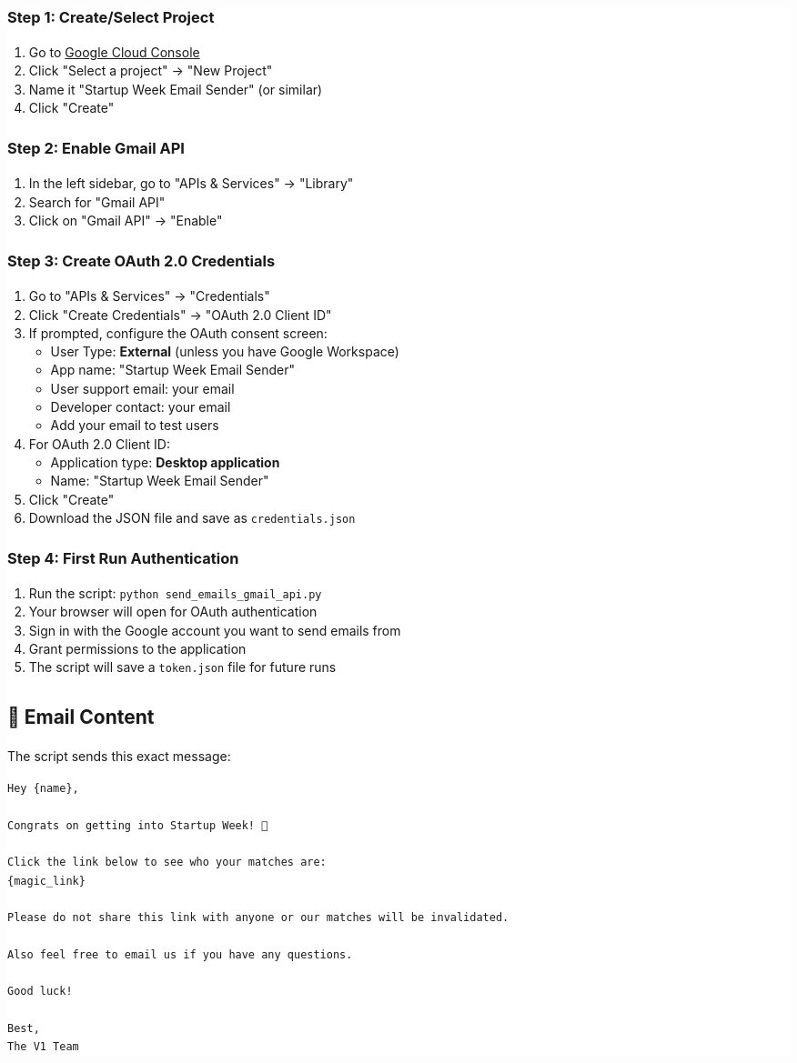 ### Step 1: Create/Select Project

1. Go to [Google Cloud Console](https://console.cloud.google.com/)
2. Click "Select a project" → "New Project"
3. Name it "Startup Week Email Sender" (or similar)
4. Click "Create"

### Step 2: Enable Gmail API

1. In the left sidebar, go to "APIs & Services" → "Library"
2. Search for "Gmail API"
3. Click on "Gmail API" → "Enable"

### Step 3: Create OAuth 2.0 Credentials

1. Go to "APIs & Services" → "Credentials"
2. Click "Create Credentials" → "OAuth 2.0 Client ID"
3. If prompted, configure the OAuth consent screen:
   - User Type: **External** (unless you have Google Workspace)
   - App name: "Startup Week Email Sender"
   - User support email: your email
   - Developer contact: your email
   - Add your email to test users
4. For OAuth 2.0 Client ID:
   - Application type: **Desktop application**
   - Name: "Startup Week Email Sender"
5. Click "Create"
6. Download the JSON file and save as `credentials.json`

### Step 4: First Run Authentication

1. Run the script: `python send_emails_gmail_api.py`
2. Your browser will open for OAuth authentication
3. Sign in with the Google account you want to send emails from
4. Grant permissions to the application
5. The script will save a `token.json` file for future runs

## 📧 Email Content

The script sends this exact message:

```
Hey {name},

Congrats on getting into Startup Week! 🎉

Click the link below to see who your matches are:
{magic_link}

Please do not share this link with anyone or our matches will be invalidated.

Also feel free to email us if you have any questions.

Good luck!

Best,
The V1 Team
```
